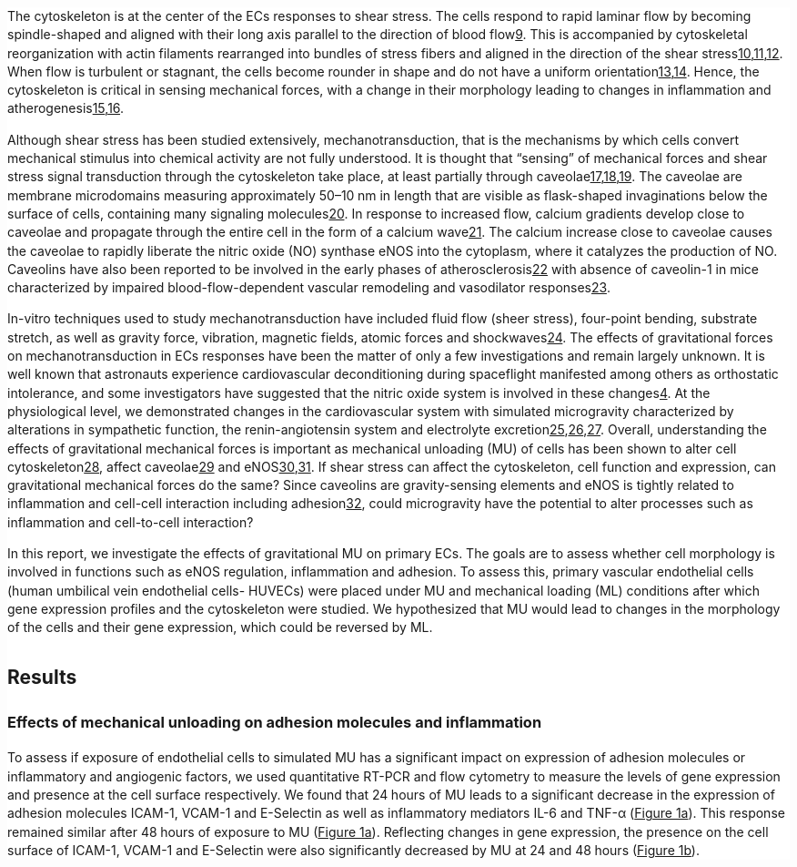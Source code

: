 The cytoskeleton is at the center of the ECs responses to shear stress. The cells respond to rapid laminar flow by becoming spindle-shaped and aligned with their long axis parallel to the direction of blood flow[9](#b9). This is accompanied by cytoskeletal reorganization with actin filaments rearranged into bundles of stress fibers and aligned in the direction of the shear stress[10](#b10),[11](#b11),[12](#b12). When flow is turbulent or stagnant, the cells become rounder in shape and do not have a uniform orientation[13](#b13),[14](#b14). Hence, the cytoskeleton is critical in sensing mechanical forces, with a change in their morphology leading to changes in inflammation and atherogenesis[15](#b15),[16](#b16).

Although shear stress has been studied extensively, mechanotransduction, that is the mechanisms by which cells convert mechanical stimulus into chemical activity are not fully understood. It is thought that “sensing” of mechanical forces and shear stress signal transduction through the cytoskeleton take place, at least partially through caveolae[17](#b17),[18](#b18),[19](#b19). The caveolae are membrane microdomains measuring approximately 50–10 nm in length that are visible as flask-shaped invaginations below the surface of cells, containing many signaling molecules[20](#b20). In response to increased flow, calcium gradients develop close to caveolae and propagate through the entire cell in the form of a calcium wave[21](#b21). The calcium increase close to caveolae causes the caveolae to rapidly liberate the nitric oxide (NO) synthase eNOS into the cytoplasm, where it catalyzes the production of NO. Caveolins have also been reported to be involved in the early phases of atherosclerosis[22](#b22) with absence of caveolin-1 in mice characterized by impaired blood-flow-dependent vascular remodeling and vasodilator responses[23](#b23).

In-vitro techniques used to study mechanotransduction have included fluid flow (sheer stress), four-point bending, substrate stretch, as well as gravity force, vibration, magnetic fields, atomic forces and shockwaves[24](#b24). The effects of gravitational forces on mechanotransduction in ECs responses have been the matter of only a few investigations and remain largely unknown. It is well known that astronauts experience cardiovascular deconditioning during spaceflight manifested among others as orthostatic intolerance, and some investigators have suggested that the nitric oxide system is involved in these changes[4](#b4). At the physiological level, we demonstrated changes in the cardiovascular system with simulated microgravity characterized by alterations in sympathetic function, the renin-angiotensin system and electrolyte excretion[25](#b25),[26](#b26),[27](#b27). Overall, understanding the effects of gravitational mechanical forces is important as mechanical unloading (MU) of cells has been shown to alter cell cytoskeleton[28](#b28), affect caveolae[29](#b29) and eNOS[30](#b30),[31](#b31). If shear stress can affect the cytoskeleton, cell function and expression, can gravitational mechanical forces do the same? Since caveolins are gravity-sensing elements and eNOS is tightly related to inflammation and cell-cell interaction including adhesion[32](#b32), could microgravity have the potential to alter processes such as inflammation and cell-to-cell interaction?

In this report, we investigate the effects of gravitational MU on primary ECs. The goals are to assess whether cell morphology is involved in functions such as eNOS regulation, inflammation and adhesion. To assess this, primary vascular endothelial cells (human umbilical vein endothelial cells- HUVECs) were placed under MU and mechanical loading (ML) conditions after which gene expression profiles and the cytoskeleton were studied. We hypothesized that MU would lead to changes in the morphology of the cells and their gene expression, which could be reversed by ML.

## Results

### Effects of mechanical unloading on adhesion molecules and inflammation

To assess if exposure of endothelial cells to simulated MU has a significant impact on expression of adhesion molecules or inflammatory and angiogenic factors, we used quantitative RT-PCR and flow cytometry to measure the levels of gene expression and presence at the cell surface respectively. We found that 24 hours of MU leads to a significant decrease in the expression of adhesion molecules ICAM-1, VCAM-1 and E-Selectin as well as inflammatory mediators IL-6 and TNF-α ([Figure 1a](#f1)). This response remained similar after 48 hours of exposure to MU ([Figure 1a](#f1)). Reflecting changes in gene expression, the presence on the cell surface of ICAM-1, VCAM-1 and E-Selectin were also significantly decreased by MU at 24 and 48 hours ([Figure 1b](#f1)).
